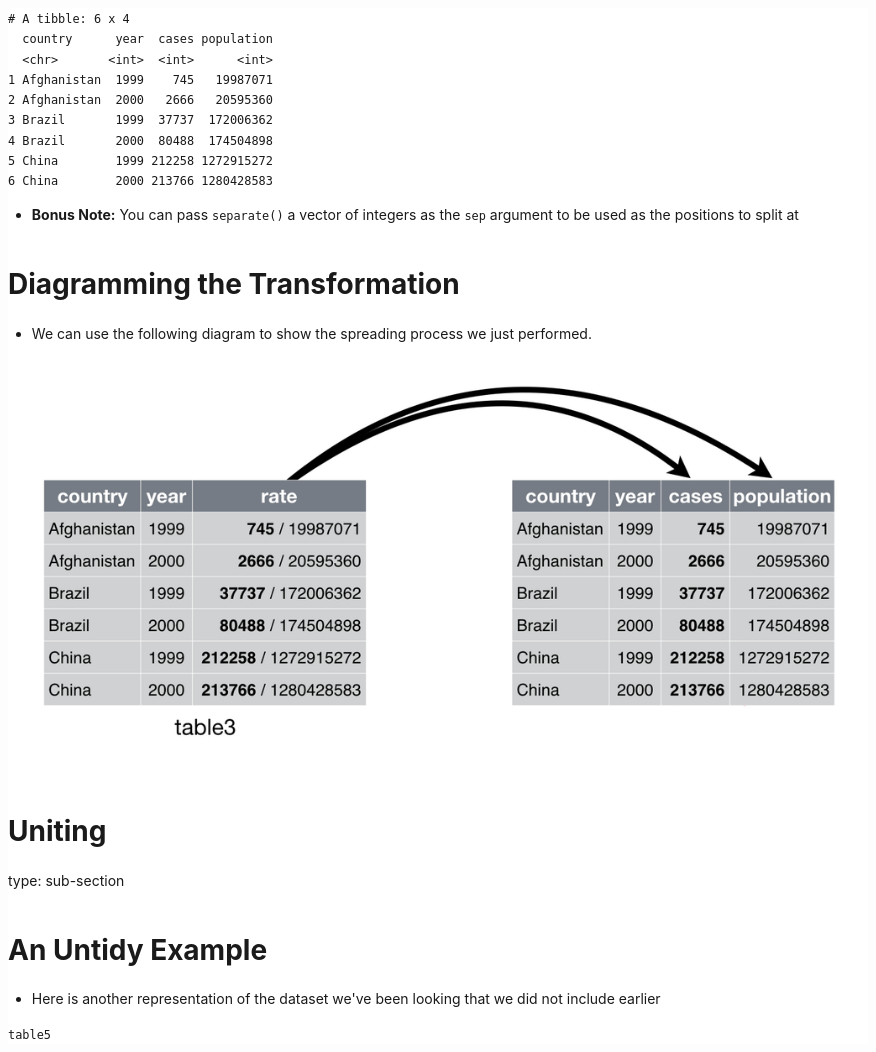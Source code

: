 ```
# A tibble: 6 x 4
  country      year  cases population
  <chr>       <int>  <int>      <int>
1 Afghanistan  1999    745   19987071
2 Afghanistan  2000   2666   20595360
3 Brazil       1999  37737  172006362
4 Brazil       2000  80488  174504898
5 China        1999 212258 1272915272
6 China        2000 213766 1280428583
```

* **Bonus Note:** You can pass `separate()` a vector of integers as the `sep` argument to be used as the positions to split at

Diagramming the Transformation
====================================

* We can use the following diagram to show the spreading process we just performed.

![Separating](images/separating.png)

Uniting
====================================
type: sub-section

An Untidy Example
====================================

* Here is another representation of the dataset we've been looking that we did not include earlier


```r
table5
```
